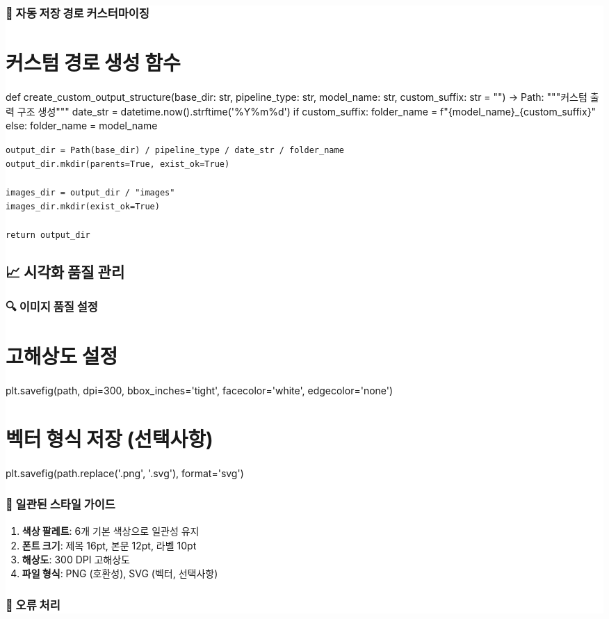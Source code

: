 ### 🔧 자동 저장 경로 커스터마이징

```python
```
# 커스텀 경로 생성 함수
def create_custom_output_structure(base_dir: str, pipeline_type: str, 
                                  model_name: str, custom_suffix: str = "") -> Path:
    """커스텀 출력 구조 생성"""
    date_str = datetime.now().strftime('%Y%m%d')
    if custom_suffix:
        folder_name = f"{model_name}_{custom_suffix}"
    else:
        folder_name = model_name
        
    output_dir = Path(base_dir) / pipeline_type / date_str / folder_name
    output_dir.mkdir(parents=True, exist_ok=True)
    
    images_dir = output_dir / "images"
    images_dir.mkdir(exist_ok=True)
    
    return output_dir
```

```
## 📈 시각화 품질 관리

### 🔍 이미지 품질 설정

```python
```
# 고해상도 설정
plt.savefig(path, dpi=300, bbox_inches='tight', 
           facecolor='white', edgecolor='none')

# 벡터 형식 저장 (선택사항)
plt.savefig(path.replace('.png', '.svg'), format='svg')
```

```
### 📏 일관된 스타일 가이드

1. **색상 팔레트**: 6개 기본 색상으로 일관성 유지
2. **폰트 크기**: 제목 16pt, 본문 12pt, 라벨 10pt
3. **해상도**: 300 DPI 고해상도
4. **파일 형식**: PNG (호환성), SVG (벡터, 선택사항)

### 🚨 오류 처리
